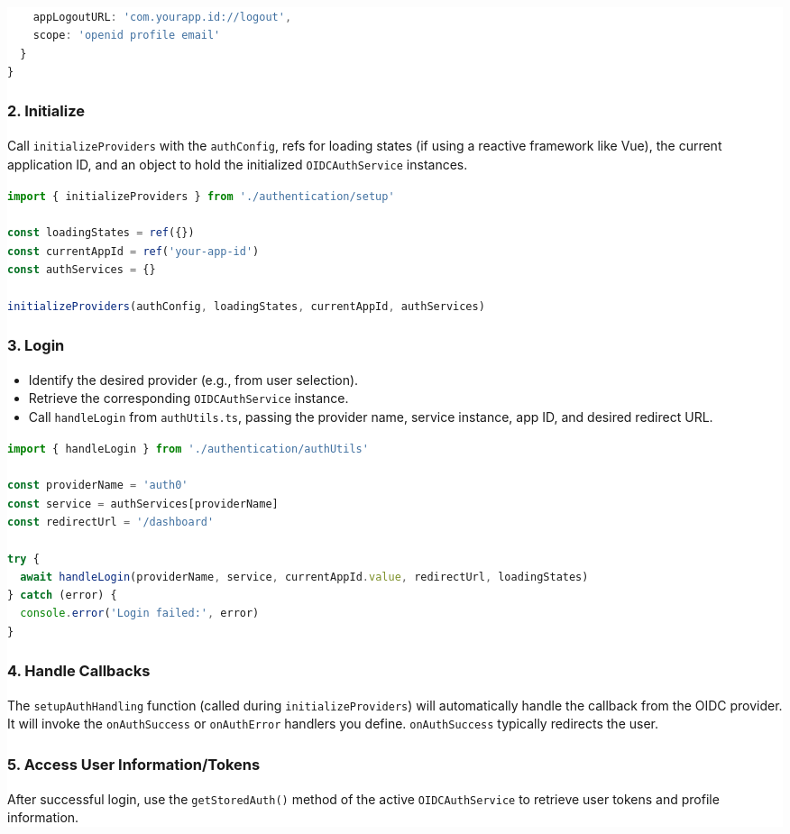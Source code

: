 ```typescript
    appLogoutURL: 'com.yourapp.id://logout',
    scope: 'openid profile email'
  }
}
```

### 2. Initialize

Call `initializeProviders` with the `authConfig`, refs for loading states (if using a reactive framework like Vue), the current application ID, and an object to hold the initialized `OIDCAuthService` instances.

```typescript
import { initializeProviders } from './authentication/setup'

const loadingStates = ref({})
const currentAppId = ref('your-app-id')
const authServices = {}

initializeProviders(authConfig, loadingStates, currentAppId, authServices)
```

### 3. Login

- Identify the desired provider (e.g., from user selection).
- Retrieve the corresponding `OIDCAuthService` instance.
- Call `handleLogin` from `authUtils.ts`, passing the provider name, service instance, app ID, and desired redirect URL.

```typescript
import { handleLogin } from './authentication/authUtils'

const providerName = 'auth0'
const service = authServices[providerName]
const redirectUrl = '/dashboard'

try {
  await handleLogin(providerName, service, currentAppId.value, redirectUrl, loadingStates)
} catch (error) {
  console.error('Login failed:', error)
}
```

### 4. Handle Callbacks

The `setupAuthHandling` function (called during `initializeProviders`) will automatically handle the callback from the OIDC provider. It will invoke the `onAuthSuccess` or `onAuthError` handlers you define. `onAuthSuccess` typically redirects the user.

### 5. Access User Information/Tokens

After successful login, use the `getStoredAuth()` method of the active `OIDCAuthService` to retrieve user tokens and profile information.
